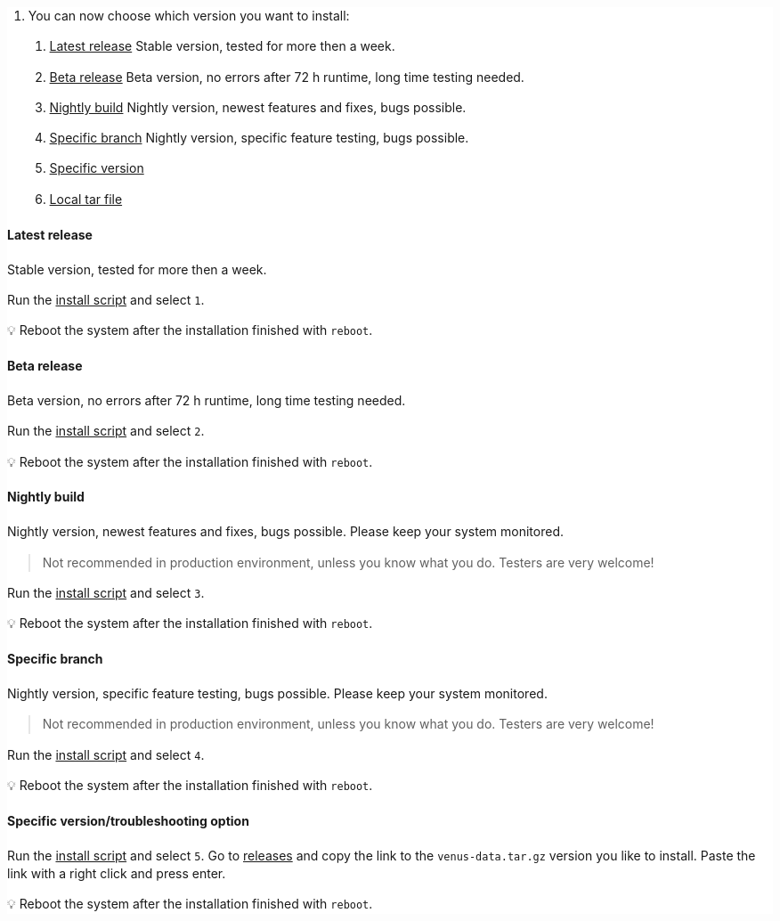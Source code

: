 1. You can now choose which version you want to install:

   1. [Latest release](#latest-release)
      Stable version, tested for more then a week.

   1. [Beta release](#beta-release)
      Beta version, no errors after 72 h runtime, long time testing needed.

   1. [Nightly build](#nightly-build)
      Nightly version, newest features and fixes, bugs possible.

   1. [Specific branch](#specific-branch)
      Nightly version, specific feature testing, bugs possible.

   1. [Specific version](#specific-versiontroubleshooting-option)

   1. [Local tar file](#local-tar-file)

#### Latest release

Stable version, tested for more then a week.

Run the [install script](#install-or-update-over-ssh) and select `1`.

💡 Reboot the system after the installation finished with `reboot`.

#### Beta release

Beta version, no errors after 72 h runtime, long time testing needed.

Run the [install script](#install-or-update-over-ssh) and select `2`.

💡 Reboot the system after the installation finished with `reboot`.

#### Nightly build

Nightly version, newest features and fixes, bugs possible. Please keep your system monitored.

> Not recommended in production environment, unless you know what you do. Testers are very welcome!

Run the [install script](#install-or-update-over-ssh) and select `3`.

💡 Reboot the system after the installation finished with `reboot`.

#### Specific branch

Nightly version, specific feature testing, bugs possible. Please keep your system monitored.

> Not recommended in production environment, unless you know what you do. Testers are very welcome!

Run the [install script](#install-or-update-over-ssh) and select `4`.

💡 Reboot the system after the installation finished with `reboot`.

#### Specific version/troubleshooting option

Run the [install script](#install-or-update-over-ssh) and select `5`. Go to [releases](https://github.com/mr-manuel/venus-os_dbus-serialbattery/releases) and copy the link to the `venus-data.tar.gz` version you like to install. Paste the link with a right click and press enter.

💡 Reboot the system after the installation finished with `reboot`.

